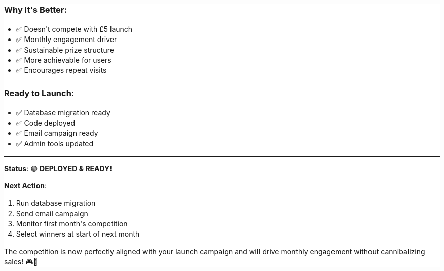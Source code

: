 ### Why It's Better:
- ✅ Doesn't compete with £5 launch
- ✅ Monthly engagement driver
- ✅ Sustainable prize structure
- ✅ More achievable for users
- ✅ Encourages repeat visits

### Ready to Launch:
- ✅ Database migration ready
- ✅ Code deployed
- ✅ Email campaign ready
- ✅ Admin tools updated

---

**Status**: 🟢 **DEPLOYED & READY!**

**Next Action**: 
1. Run database migration
2. Send email campaign
3. Monitor first month's competition
4. Select winners at start of next month

The competition is now perfectly aligned with your launch campaign and will drive monthly engagement without cannibalizing sales! 🎮🚀
